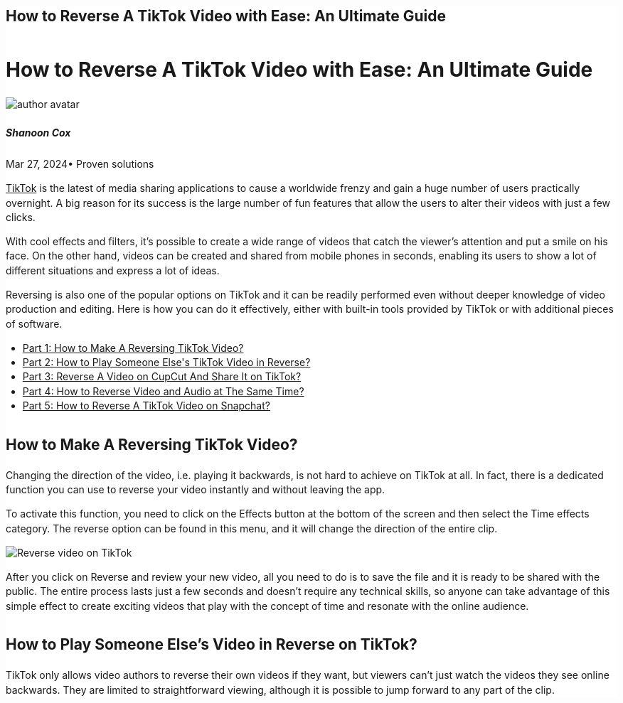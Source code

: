 ## How to Reverse A TikTok Video with Ease: An Ultimate Guide

# How to Reverse A TikTok Video with Ease: An Ultimate Guide

![author avatar](https://images.wondershare.com/filmora/article-images/shannon-cox.jpg)

##### Shanoon Cox

 Mar 27, 2024• Proven solutions

[TikTok](https://www.tiktok.com/en/) is the latest of media sharing applications to cause a worldwide frenzy and gain a huge number of users practically overnight. A big reason for its success is the large number of fun features that allow the users to alter their videos with just a few clicks.

With cool effects and filters, it’s possible to create a wide range of videos that catch the viewer’s attention and put a smile on his face. On the other hand, videos can be created and shared from mobile phones in seconds, enabling its users to show a lot of different situations and express a lot of ideas.

Reversing is also one of the popular options on TikTok and it can be readily performed even without deeper knowledge of video production and editing. Here is how you can do it effectively, either with built-in tools provided by TikTok or with additional pieces of software.

* [Part 1: How to Make A Reversing TikTok Video?](#part1)
* [Part 2: How to Play Someone Else's TikTok Video in Reverse?](#part2)
* [Part 3: Reverse A Video on CupCut And Share It on TikTok?](#part3)
* [Part 4: How to Reverse Video and Audio at The Same Time?](#part4)
* [Part 5: How to Reverse A TikTok Video on Snapchat?](#part5)

## How to Make A Reversing TikTok Video?

Changing the direction of the video, i.e. playing it backwards, is not hard to achieve on TikTok at all. In fact, there is a dedicated function you can use to reverse your video instantly and without leaving the app.

To activate this function, you need to click on the Effects button at the bottom of the screen and then select the Time effects category. The reverse option can be found in this menu, and it will change the direction of the entire clip.

![Reverse video on TikTok](https://images.wondershare.com/filmora/article-images/reverse-video-on-tiktok.jpg)

After you click on Reverse and review your new video, all you need to do is to save the file and it is ready to be shared with the public. The entire process lasts just a few seconds and doesn’t require any technical skills, so anyone can take advantage of this simple effect to create exciting videos that play with the concept of time and resonate with the online audience.

## How to Play Someone Else’s Video in Reverse on TikTok?

TikTok only allows video authors to reverse their own videos if they want, but viewers can’t just watch the videos they see online backwards. They are limited to straightforward viewing, although it is possible to jump forward to any part of the clip.

